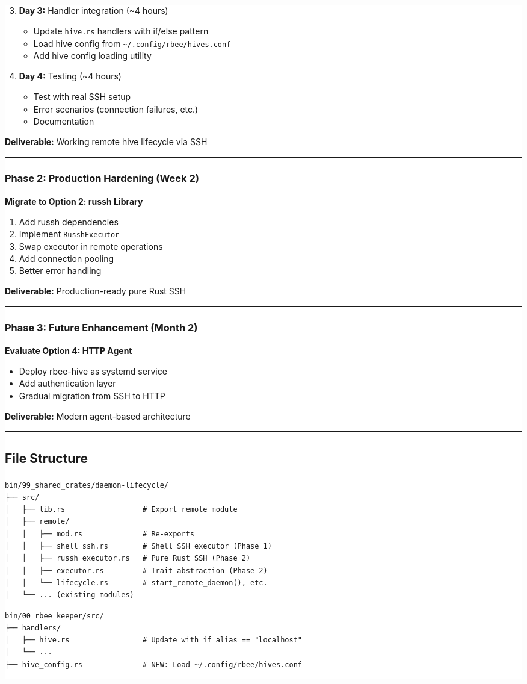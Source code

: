 3. **Day 3:** Handler integration (~4 hours)
   - Update `hive.rs` handlers with if/else pattern
   - Load hive config from `~/.config/rbee/hives.conf`
   - Add hive config loading utility

4. **Day 4:** Testing (~4 hours)
   - Test with real SSH setup
   - Error scenarios (connection failures, etc.)
   - Documentation

**Deliverable:** Working remote hive lifecycle via SSH

---

### Phase 2: Production Hardening (Week 2)
**Migrate to Option 2: russh Library**

1. Add russh dependencies
2. Implement `RusshExecutor`
3. Swap executor in remote operations
4. Add connection pooling
5. Better error handling

**Deliverable:** Production-ready pure Rust SSH

---

### Phase 3: Future Enhancement (Month 2)
**Evaluate Option 4: HTTP Agent**

- Deploy rbee-hive as systemd service
- Add authentication layer
- Gradual migration from SSH to HTTP

**Deliverable:** Modern agent-based architecture

---

## File Structure

```
bin/99_shared_crates/daemon-lifecycle/
├── src/
│   ├── lib.rs                  # Export remote module
│   ├── remote/
│   │   ├── mod.rs              # Re-exports
│   │   ├── shell_ssh.rs        # Shell SSH executor (Phase 1)
│   │   ├── russh_executor.rs   # Pure Rust SSH (Phase 2)
│   │   ├── executor.rs         # Trait abstraction (Phase 2)
│   │   └── lifecycle.rs        # start_remote_daemon(), etc.
│   └── ... (existing modules)
```

```
bin/00_rbee_keeper/src/
├── handlers/
│   ├── hive.rs                 # Update with if alias == "localhost"
│   └── ...
├── hive_config.rs              # NEW: Load ~/.config/rbee/hives.conf
```

---